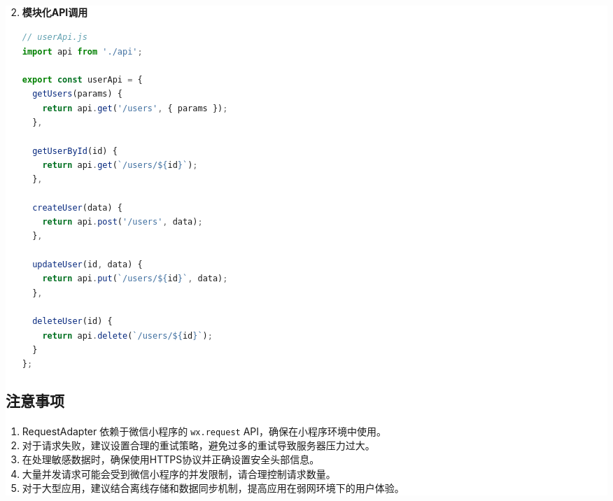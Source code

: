    ```javascript
   ```

2. **模块化API调用**
   
   ```javascript
   // userApi.js
   import api from './api';
   
   export const userApi = {
     getUsers(params) {
       return api.get('/users', { params });
     },
     
     getUserById(id) {
       return api.get(`/users/${id}`);
     },
     
     createUser(data) {
       return api.post('/users', data);
     },
     
     updateUser(id, data) {
       return api.put(`/users/${id}`, data);
     },
     
     deleteUser(id) {
       return api.delete(`/users/${id}`);
     }
   };
   ```

## 注意事项

1. RequestAdapter 依赖于微信小程序的 `wx.request` API，确保在小程序环境中使用。
2. 对于请求失败，建议设置合理的重试策略，避免过多的重试导致服务器压力过大。
3. 在处理敏感数据时，确保使用HTTPS协议并正确设置安全头部信息。
4. 大量并发请求可能会受到微信小程序的并发限制，请合理控制请求数量。
5. 对于大型应用，建议结合离线存储和数据同步机制，提高应用在弱网环境下的用户体验。 